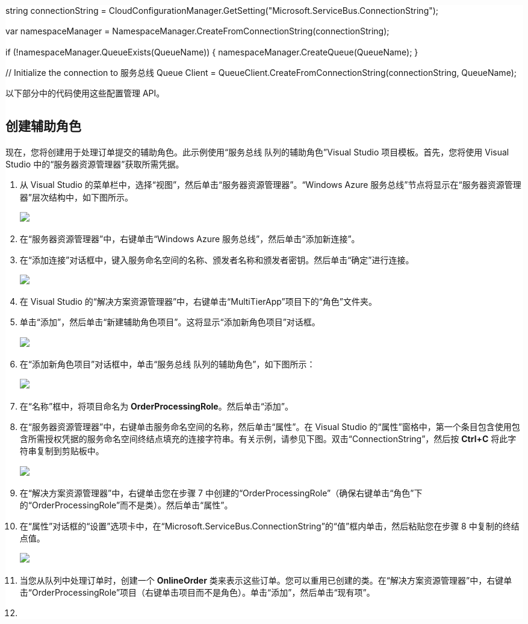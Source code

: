string connectionString =
 CloudConfigurationManager.GetSetting("Microsoft.ServiceBus.ConnectionString");

var namespaceManager =
 NamespaceManager.CreateFromConnectionString(connectionString); 

if (!namespaceManager.QueueExists(QueueName))
{
    namespaceManager.CreateQueue(QueueName);
}

// Initialize the connection to 服务总线 Queue
Client = QueueClient.CreateFromConnectionString(connectionString, QueueName);</pre>
<p>以下部分中的代码使用这些配置管理 API。</p>
<h2><span class="short-header">创建辅助角色 </span></h2>
<p>现在，您将创建用于处理订单提交的辅助角色。此示例使用“服务总线 队列的辅助角色”Visual Studio 项目模板。首先，您将使用 Visual Studio 中的“服务器资源管理器”获取所需凭据。</p>
<ol>
<li>
<p>从 Visual Studio 的菜单栏中，选择“视图”，然后单击“服务器资源管理器”。“Windows Azure 服务总线”节点将显示在“服务器资源管理器”层次结构中，如下图所示。</p>
<p><img src="http://wacnstorage.blob.core.chinacloudapi.cn/marketing-resource/media/devcenter/dotnet/sbexplorer.png"/></p>
</li>
<li>
<p>在“服务器资源管理器”中，右键单击“Windows Azure 服务总线”，然后单击“添加新连接”。</p>
</li>
<li>
<p>在“添加连接”对话框中，键入服务命名空间的名称、颁发者名称和颁发者密钥。然后单击“确定”进行连接。</p>
<p><img src="http://wacnstorage.blob.core.chinacloudapi.cn/marketing-resource/media/devcenter/dotnet/sbexploreraddconnect.png"/></p>
</li>
<li>
<p>在 Visual Studio 的“解决方案资源管理器”中，右键单击“MultiTierApp”项目下的“角色”文件夹。</p>
</li>
<li>
<p>单击“添加”，然后单击“新建辅助角色项目”。这将显示“添加新角色项目”对话框。</p>
<p><img src="http://wacnstorage.blob.core.chinacloudapi.cn/marketing-resource/media/devcenter/dotnet/sbnewworkerrole.png"/></p>
</li>
<li>
<p>在“添加新角色项目”对话框中，单击“服务总线 队列的辅助角色”，如下图所示：</p>
<p><img src="http://wacnstorage.blob.core.chinacloudapi.cn/marketing-resource/media/devcenter/dotnet/sbworkerrole1.png"/></p>
</li>
<li>
<p>在“名称”框中，将项目命名为 <strong>OrderProcessingRole</strong>。然后单击“添加”。</p>
</li>
<li>
<p>在“服务器资源管理器”中，右键单击服务命名空间的名称，然后单击“属性”。在 Visual Studio 的“属性”窗格中，第一个条目包含使用包含所需授权凭据的服务命名空间终结点填充的连接字符串。有关示例，请参见下图。双击“ConnectionString”，然后按 <strong>Ctrl+C</strong> 将此字符串复制到剪贴板中。</p>
<p><img src="http://wacnstorage.blob.core.chinacloudapi.cn/marketing-resource/media/devcenter/dotnet/sbexplorerproperties.png"/></p>
</li>
<li>
<p>在“解决方案资源管理器”中，右键单击您在步骤 7 中创建的“OrderProcessingRole”（确保右键单击“角色”下的“OrderProcessingRole”而不是类）。然后单击“属性”。</p>
</li>
<li>
<p>在“属性”对话框的“设置”选项卡中，在“Microsoft.ServiceBus.ConnectionString”的“值”框内单击，然后粘贴您在步骤 8 中复制的终结点值。</p>
<p><img src="http://wacnstorage.blob.core.chinacloudapi.cn/marketing-resource/media/devcenter/dotnet/sbworkerroleproperties.png"/></p>
</li>
<li>
<p>当您从队列中处理订单时，创建一个 <strong>OnlineOrder</strong> 类来表示这些订单。您可以重用已创建的类。在“解决方案资源管理器”中，右键单击“OrderProcessingRole”项目（右键单击项目而不是角色）。单击“添加”，然后单击“现有项”。</p>
</li>
<li>